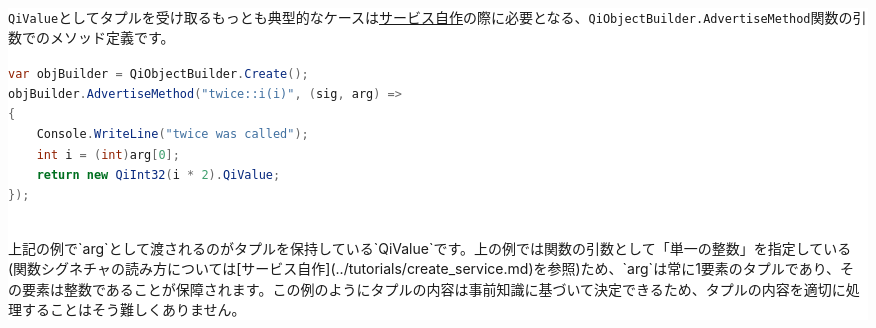`QiValue`としてタプルを受け取るもっとも典型的なケースは[サービス自作](../tutorials/create_service.md)の際に必要となる、`QiObjectBuilder.AdvertiseMethod`関数の引数でのメソッド定義です。

```csharp
var objBuilder = QiObjectBuilder.Create();
objBuilder.AdvertiseMethod("twice::i(i)", (sig, arg) =>
{
    Console.WriteLine("twice was called");
    int i = (int)arg[0];
    return new QiInt32(i * 2).QiValue;
});
```

<br/>
上記の例で`arg`として渡されるのがタプルを保持している`QiValue`です。上の例では関数の引数として「単一の整数」を指定している(関数シグネチャの読み方については[サービス自作](../tutorials/create_service.md)を参照)ため、`arg`は常に1要素のタプルであり、その要素は整数であることが保障されます。この例のようにタプルの内容は事前知識に基づいて決定できるため、タプルの内容を適切に処理することはそう難しくありません。



